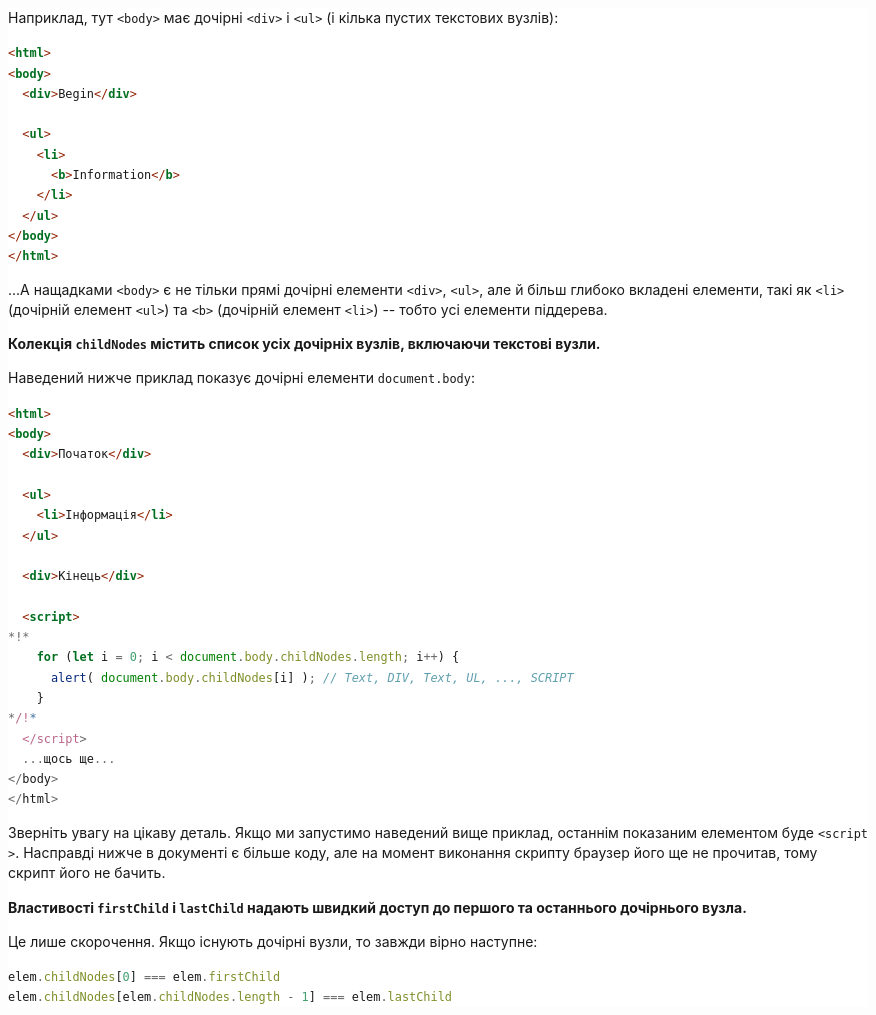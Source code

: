 Наприклад, тут `<body>` має дочірні `<div>` і `<ul>` (і кілька пустих текстових вузлів):

```html run
<html>
<body>
  <div>Begin</div>

  <ul>
    <li>
      <b>Information</b>
    </li>
  </ul>
</body>
</html>
```

...А нащадками `<body>` є не тільки прямі дочірні елементи `<div>`, `<ul>`, але й більш глибоко вкладені елементи, такі як `<li>` (дочірній елемент `<ul>`) та `<b>` (дочірній елемент `<li>`) -- тобто усі елементи піддерева.

**Колекція `childNodes` містить список усіх дочірніх вузлів, включаючи текстові вузли.**

Наведений нижче приклад показує дочірні елементи `document.body`:

```html run
<html>
<body>
  <div>Початок</div>

  <ul>
    <li>Інформація</li>
  </ul>

  <div>Кінець</div>

  <script>
*!*
    for (let i = 0; i < document.body.childNodes.length; i++) {
      alert( document.body.childNodes[i] ); // Text, DIV, Text, UL, ..., SCRIPT
    }
*/!*
  </script>
  ...щось ще...
</body>
</html>
```

Зверніть увагу на цікаву деталь. Якщо ми запустимо наведений вище приклад, останнім показаним елементом буде `<script>`. Насправді нижче в документі є більше коду, але на момент виконання скрипту браузер його ще не прочитав, тому скрипт його не бачить.

**Властивості `firstChild` і `lastChild` надають швидкий доступ до першого та останнього дочірнього вузла.**

Це лише скорочення. Якщо існують дочірні вузли, то завжди вірно наступне:
```js
elem.childNodes[0] === elem.firstChild
elem.childNodes[elem.childNodes.length - 1] === elem.lastChild
```
